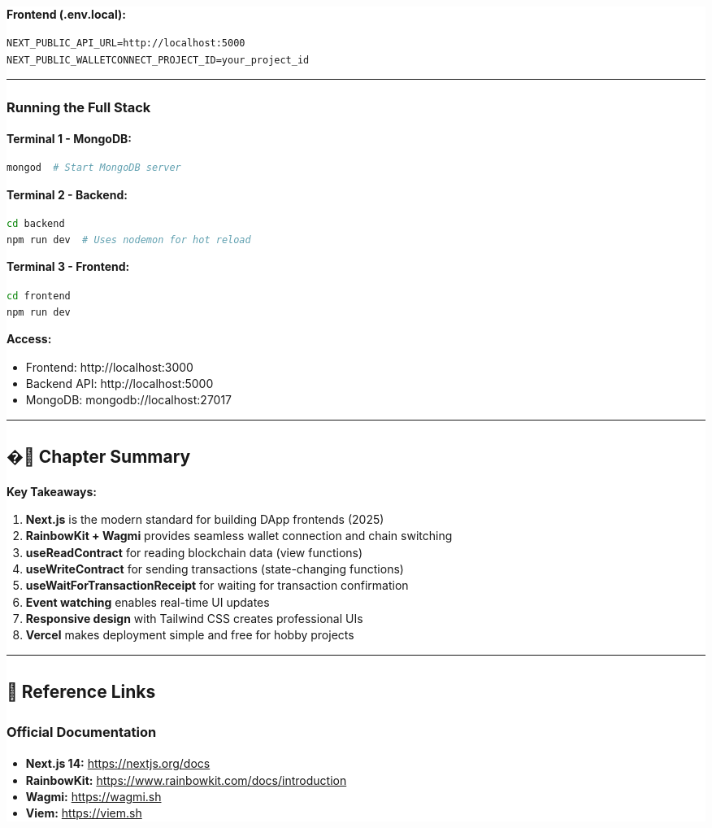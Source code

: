 **Frontend (.env.local):**

```env
NEXT_PUBLIC_API_URL=http://localhost:5000
NEXT_PUBLIC_WALLETCONNECT_PROJECT_ID=your_project_id
```

---

### Running the Full Stack

**Terminal 1 - MongoDB:**
```bash
mongod  # Start MongoDB server
```

**Terminal 2 - Backend:**
```bash
cd backend
npm run dev  # Uses nodemon for hot reload
```

**Terminal 3 - Frontend:**
```bash
cd frontend
npm run dev
```

**Access:**
- Frontend: http://localhost:3000
- Backend API: http://localhost:5000
- MongoDB: mongodb://localhost:27017

---

## �📝 Chapter Summary

**Key Takeaways:**

1. **Next.js** is the modern standard for building DApp frontends (2025)
2. **RainbowKit + Wagmi** provides seamless wallet connection and chain switching
3. **useReadContract** for reading blockchain data (view functions)
4. **useWriteContract** for sending transactions (state-changing functions)
5. **useWaitForTransactionReceipt** for waiting for transaction confirmation
6. **Event watching** enables real-time UI updates
7. **Responsive design** with Tailwind CSS creates professional UIs
8. **Vercel** makes deployment simple and free for hobby projects

---

## 🔗 Reference Links

### Official Documentation
- **Next.js 14:** https://nextjs.org/docs
- **RainbowKit:** https://www.rainbowkit.com/docs/introduction
- **Wagmi:** https://wagmi.sh
- **Viem:** https://viem.sh
